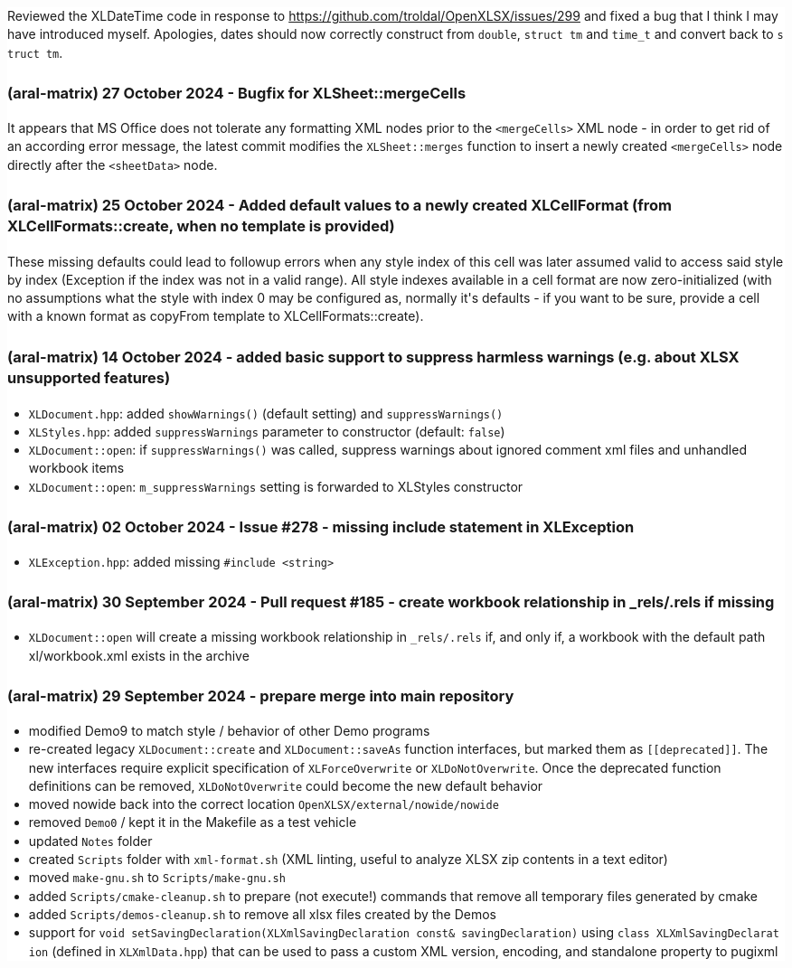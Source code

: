 Reviewed the XLDateTime code in response to https://github.com/troldal/OpenXLSX/issues/299 and fixed a bug that I think I may have introduced myself. Apologies, dates should now correctly construct from ```double```, ```struct tm``` and ```time_t``` and convert back to ```struct tm```.

### (aral-matrix) 27 October 2024 - Bugfix for XLSheet::mergeCells

It appears that MS Office does not tolerate any formatting XML nodes prior to the ```<mergeCells>``` XML node - in order to get rid of an according error message, the latest commit modifies the ```XLSheet::merges``` function to insert a newly created ```<mergeCells>``` node directly after the ```<sheetData>``` node.

### (aral-matrix) 25 October 2024 - Added default values to a newly created XLCellFormat (from XLCellFormats::create, when no template is provided)

These missing defaults could lead to followup errors when any style index of this cell was later assumed valid to access said style by index (Exception if the index was not in a valid range). All style indexes available in a cell format are now zero-initialized (with no assumptions what the style with index 0 may be configured as, normally it's defaults - if you want to be sure, provide a cell with a known format as copyFrom template to XLCellFormats::create).

### (aral-matrix) 14 October 2024 - added basic support to suppress harmless warnings (e.g. about XLSX unsupported features)
* ```XLDocument.hpp```: added ```showWarnings()``` (default setting) and ```suppressWarnings()```
* ```XLStyles.hpp```: added ```suppressWarnings``` parameter to constructor (default: ```false```)
* ```XLDocument::open```: if ```suppressWarnings()``` was called, suppress warnings about ignored comment xml files and unhandled workbook items
* ```XLDocument::open```: ```m_suppressWarnings``` setting is forwarded to XLStyles constructor

### (aral-matrix) 02 October 2024 - Issue #278 - missing include statement in XLException
* ```XLException.hpp```: added missing ```#include <string>```

### (aral-matrix) 30 September 2024 - Pull request #185 - create workbook relationship in _rels/.rels if missing
* ```XLDocument::open``` will create a missing workbook relationship in ```_rels/.rels``` if, and only if, a workbook with the default path xl/workbook.xml exists in the archive

### (aral-matrix) 29 September 2024 - prepare merge into main repository
* modified Demo9 to match style / behavior of other Demo programs
* re-created legacy ```XLDocument::create``` and ```XLDocument::saveAs``` function interfaces, but marked them as ```[[deprecated]]```. The new interfaces require explicit specification of ```XLForceOverwrite``` or ```XLDoNotOverwrite```. Once the deprecated function definitions can be removed, ```XLDoNotOverwrite``` could become the new default behavior
* moved nowide back into the correct location ```OpenXLSX/external/nowide/nowide```
* removed ```Demo0``` / kept it in the Makefile as a test vehicle
* updated ```Notes``` folder
* created ```Scripts``` folder with ```xml-format.sh``` (XML linting, useful to analyze XLSX zip contents in a text editor)
* moved ```make-gnu.sh``` to ```Scripts/make-gnu.sh```
* added ```Scripts/cmake-cleanup.sh``` to prepare (not execute!) commands that remove all temporary files generated by cmake
* added ```Scripts/demos-cleanup.sh``` to remove all xlsx files created by the Demos
* support for ```void setSavingDeclaration(XLXmlSavingDeclaration const& savingDeclaration)``` using ```class XLXmlSavingDeclaration``` (defined in ```XLXmlData.hpp```) that can be used to pass a custom XML version, encoding, and standalone property to pugixml

